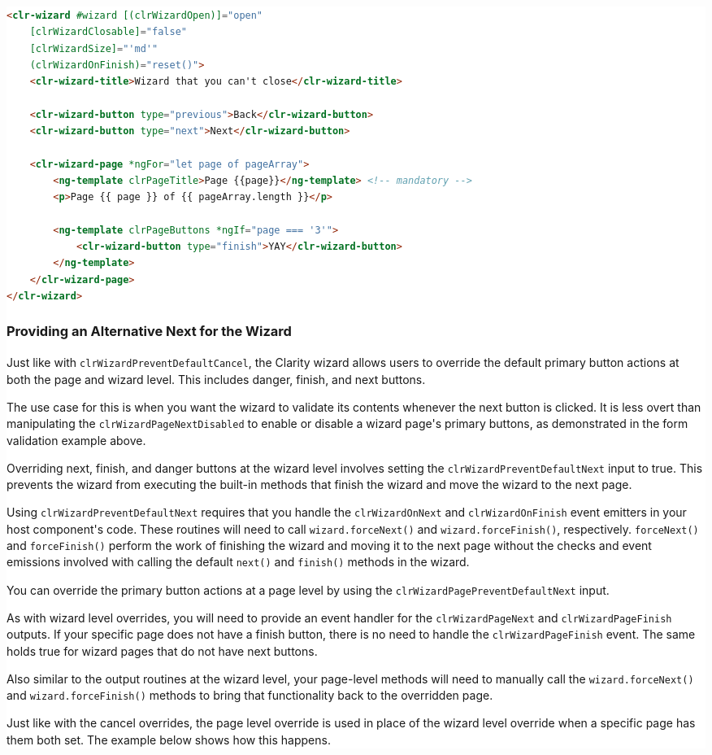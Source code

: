 ```html
<clr-wizard #wizard [(clrWizardOpen)]="open"
    [clrWizardClosable]="false"
    [clrWizardSize]="'md'"
    (clrWizardOnFinish)="reset()">
    <clr-wizard-title>Wizard that you can't close</clr-wizard-title>

    <clr-wizard-button type="previous">Back</clr-wizard-button>
    <clr-wizard-button type="next">Next</clr-wizard-button>

    <clr-wizard-page *ngFor="let page of pageArray">
        <ng-template clrPageTitle>Page {{page}}</ng-template> <!-- mandatory -->
        <p>Page {{ page }} of {{ pageArray.length }}</p>

        <ng-template clrPageButtons *ngIf="page === '3'">
            <clr-wizard-button type="finish">YAY</clr-wizard-button>
        </ng-template>
    </clr-wizard-page>
</clr-wizard>
```

### Providing an Alternative Next for the Wizard

Just like with `clrWizardPreventDefaultCancel`, the Clarity wizard allows users to override the default primary button actions at both the page and wizard level. This includes danger, finish, and next buttons.

The use case for this is when you want the wizard to validate its contents whenever the next button is clicked. It is less overt than manipulating the `clrWizardPageNextDisabled` to enable or disable a wizard page's primary buttons, as demonstrated in the form validation example above.

Overriding next, finish, and danger buttons at the wizard level involves setting the `clrWizardPreventDefaultNext` input to true. This prevents the wizard from executing the built-in methods that finish the wizard and move the wizard to the next page.

Using `clrWizardPreventDefaultNext` requires that you handle the `clrWizardOnNext` and `clrWizardOnFinish` event emitters in your host component's code. These routines will need to call `wizard.forceNext()` and `wizard.forceFinish()`, respectively. `forceNext()` and `forceFinish()` perform the work of finishing the wizard and moving it to the next page without the checks and event emissions involved with calling the default `next()` and `finish()` methods in the wizard.

You can override the primary button actions at a page level by using the `clrWizardPagePreventDefaultNext` input.

As with wizard level overrides, you will need to provide an event handler for the `clrWizardPageNext` and `clrWizardPageFinish` outputs. If your specific page does not have a finish button, there is no need to handle the `clrWizardPageFinish` event. The same holds true for wizard pages that do not have next buttons.

Also similar to the output routines at the wizard level, your page-level methods will need to manually call the `wizard.forceNext()` and `wizard.forceFinish()` methods to bring that functionality back to the overridden page.

Just like with the cancel overrides, the page level override is used in place of the wizard level override when a specific page has them both set. The example below shows how this happens.
